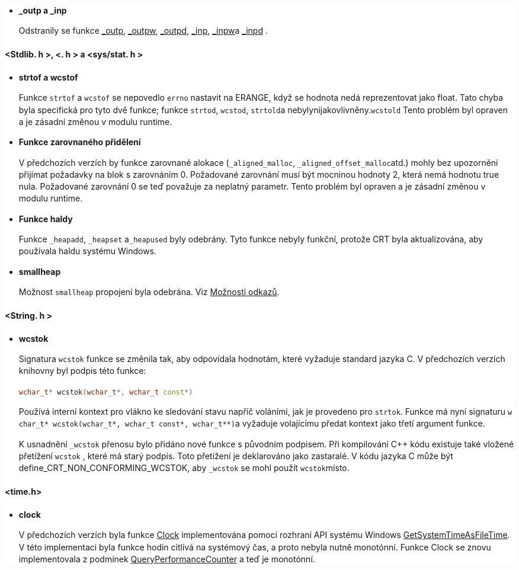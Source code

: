 - **_outp a _inp**

   Odstranily se funkce [_outp](../c-runtime-library/outp-outpw-outpd.md), [_outpw](../c-runtime-library/outp-outpw-outpd.md), [_outpd](../c-runtime-library/outp-outpw-outpd.md), [_inp](../c-runtime-library/inp-inpw-inpd.md), [_inpw](../c-runtime-library/inp-inpw-inpd.md)a [_inpd](../c-runtime-library/inp-inpw-inpd.md) .

#### <a name="stdlibh-malloch-and-sysstath"></a>\<Stdlib. h >, \<. h > a \<sys/stat. h >

- **strtof a wcstof**

   Funkce `strtof` a `wcstof` se nepovedlo `errno` nastavit na ERANGE, když se hodnota nedá reprezentovat jako float. Tato chyba byla specifická pro tyto dvě funkce; funkce `strtod`, `wcstod`, `strtold`a nebylynijakovlivněny.`wcstold` Tento problém byl opraven a je zásadní změnou v modulu runtime.

- **Funkce zarovnaného přidělení**

   V předchozích verzích by funkce zarovnané alokace (`_aligned_malloc`, `_aligned_offset_malloc`atd.) mohly bez upozornění přijímat požadavky na blok s zarovnáním 0. Požadované zarovnání musí být mocninou hodnoty 2, která nemá hodnotu true nula. Požadované zarovnání 0 se teď považuje za neplatný parametr. Tento problém byl opraven a je zásadní změnou v modulu runtime.

- **Funkce haldy**

   Funkce `_heapadd`, `_heapset` a`_heapused` byly odebrány. Tyto funkce nebyly funkční, protože CRT byla aktualizována, aby používala haldu systému Windows.

- **smallheap**

   Možnost `smallheap` propojení byla odebrána. Viz [Možnosti odkazů](../c-runtime-library/link-options.md).

#### <a name="stringh"></a>\<String. h >

- **wcstok**

   Signatura `wcstok` funkce se změnila tak, aby odpovídala hodnotám, které vyžaduje standard jazyka C. V předchozích verzích knihovny byl podpis této funkce:

    ```cpp
    wchar_t* wcstok(wchar_t*, wchar_t const*)
    ```

   Používá interní kontext pro vlákno ke sledování stavu napříč voláními, jak je provedeno pro `strtok`. Funkce má nyní signaturu `wchar_t* wcstok(wchar_t*, wchar_t const*, wchar_t**)`a vyžaduje volajícímu předat kontext jako třetí argument funkce.

   K usnadnění `_wcstok` přenosu bylo přidáno nové funkce s původním podpisem. Při kompilování C++ kódu existuje také vložené přetížení `wcstok` , které má starý podpis. Toto přetížení je deklarováno jako zastaralé. V kódu jazyka C může být define_CRT_NON_CONFORMING_WCSTOK, aby `_wcstok` se mohl použít `wcstok`místo.

#### <a name="timeh"></a>\<time.h>

- **clock**

   V předchozích verzích byla funkce [Clock](../c-runtime-library/reference/clock.md) implementována pomocí rozhraní API systému Windows [GetSystemTimeAsFileTime](/windows/win32/api/sysinfoapi/nf-sysinfoapi-getsystemtimeasfiletime). V této implementaci byla funkce hodin citlivá na systémový čas, a proto nebyla nutně monotónní. Funkce Clock se znovu implementovala z podmínek [QueryPerformanceCounter](/windows/win32/api/profileapi/nf-profileapi-queryperformancecounter) a teď je monotónní.
